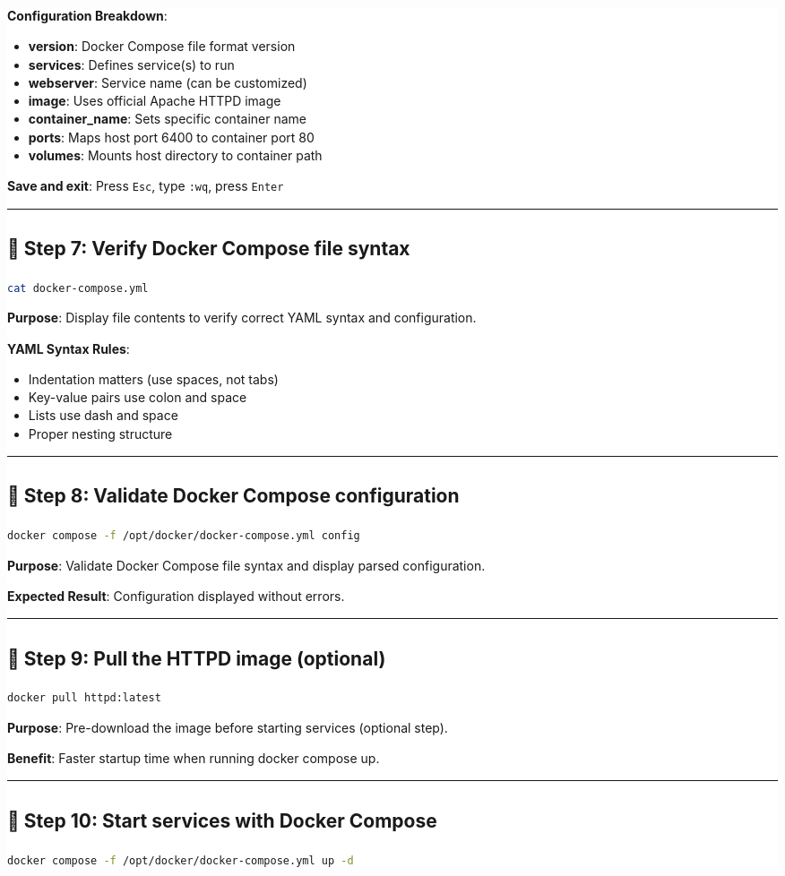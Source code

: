 **Configuration Breakdown**:
- **version**: Docker Compose file format version
- **services**: Defines service(s) to run
- **webserver**: Service name (can be customized)
- **image**: Uses official Apache HTTPD image
- **container_name**: Sets specific container name
- **ports**: Maps host port 6400 to container port 80
- **volumes**: Mounts host directory to container path

**Save and exit**: Press `Esc`, type `:wq`, press `Enter`

---

## 🔹 Step 7: Verify Docker Compose file syntax

```bash
cat docker-compose.yml
```

**Purpose**: Display file contents to verify correct YAML syntax and configuration.

**YAML Syntax Rules**:
- Indentation matters (use spaces, not tabs)
- Key-value pairs use colon and space
- Lists use dash and space
- Proper nesting structure

---

## 🔹 Step 8: Validate Docker Compose configuration

```bash
docker compose -f /opt/docker/docker-compose.yml config
```

**Purpose**: Validate Docker Compose file syntax and display parsed configuration.

**Expected Result**: Configuration displayed without errors.

---

## 🔹 Step 9: Pull the HTTPD image (optional)

```bash
docker pull httpd:latest
```

**Purpose**: Pre-download the image before starting services (optional step).

**Benefit**: Faster startup time when running docker compose up.

---

## 🔹 Step 10: Start services with Docker Compose

```bash
docker compose -f /opt/docker/docker-compose.yml up -d
```
